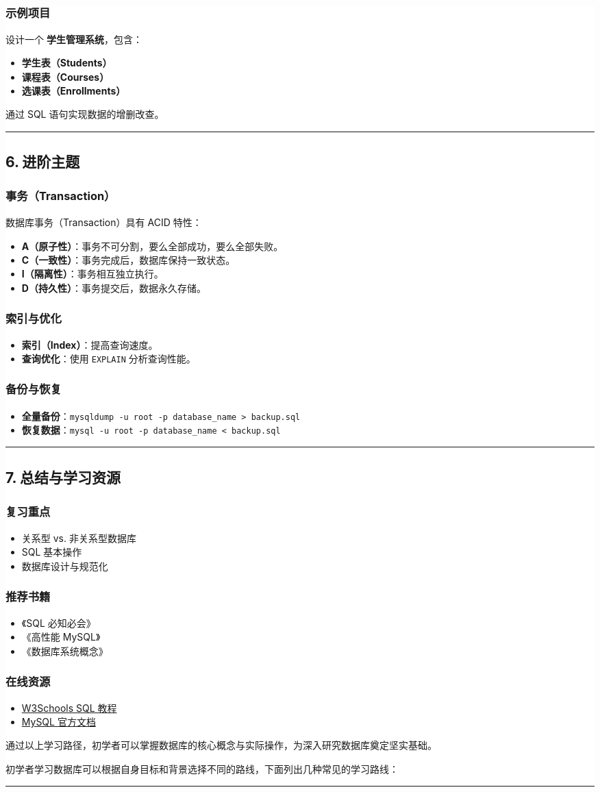 ### 示例项目
设计一个 **学生管理系统**，包含：
- **学生表（Students）**
- **课程表（Courses）**
- **选课表（Enrollments）**

通过 SQL 语句实现数据的增删改查。

---

## 6. 进阶主题
### 事务（Transaction）
数据库事务（Transaction）具有 ACID 特性：
- **A（原子性）**：事务不可分割，要么全部成功，要么全部失败。
- **C（一致性）**：事务完成后，数据库保持一致状态。
- **I（隔离性）**：事务相互独立执行。
- **D（持久性）**：事务提交后，数据永久存储。

### 索引与优化
- **索引（Index）**：提高查询速度。
- **查询优化**：使用 `EXPLAIN` 分析查询性能。

### 备份与恢复
- **全量备份**：`mysqldump -u root -p database_name > backup.sql`
- **恢复数据**：`mysql -u root -p database_name < backup.sql`

---

## 7. 总结与学习资源
### 复习重点
- 关系型 vs. 非关系型数据库
- SQL 基本操作
- 数据库设计与规范化

### 推荐书籍
- 《SQL 必知必会》
- 《高性能 MySQL》
- 《数据库系统概念》

### 在线资源
- [W3Schools SQL 教程](https://www.w3schools.com/sql/)
- [MySQL 官方文档](https://dev.mysql.com/doc/)

通过以上学习路径，初学者可以掌握数据库的核心概念与实际操作，为深入研究数据库奠定坚实基础。

初学者学习数据库可以根据自身目标和背景选择不同的路线，下面列出几种常见的学习路线：

---
